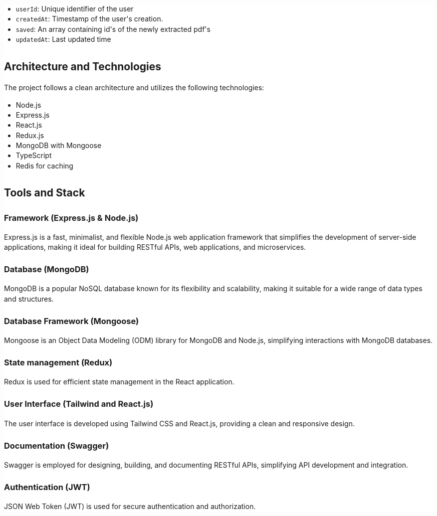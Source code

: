 - `userId`: Unique identifier of the user
- `createdAt`: Timestamp of the user's creation.
- `saved`: An array containing id's of the newly extracted pdf's
- `updatedAt`: Last updated time

## Architecture and Technologies

The project follows a clean architecture and utilizes the following technologies:

- Node.js
- Express.js
- React.js
- Redux.js
- MongoDB with Mongoose
- TypeScript
- Redis for caching

## Tools and Stack

### Framework (Express.js & Node.js)

Express.js is a fast, minimalist, and flexible Node.js web application framework that simplifies the development of server-side applications, making it ideal for building RESTful APIs, web applications, and microservices.

### Database (MongoDB)

MongoDB is a popular NoSQL database known for its flexibility and scalability, making it suitable for a wide range of data types and structures.

### Database Framework (Mongoose)

Mongoose is an Object Data Modeling (ODM) library for MongoDB and Node.js, simplifying interactions with MongoDB databases.

### State management (Redux)

Redux is used for efficient state management in the React application.

### User Interface (Tailwind and React.js)

The user interface is developed using Tailwind CSS and React.js, providing a clean and responsive design.

### Documentation (Swagger)

Swagger is employed for designing, building, and documenting RESTful APIs, simplifying API development and integration.

### Authentication (JWT)

JSON Web Token (JWT) is used for secure authentication and authorization.
